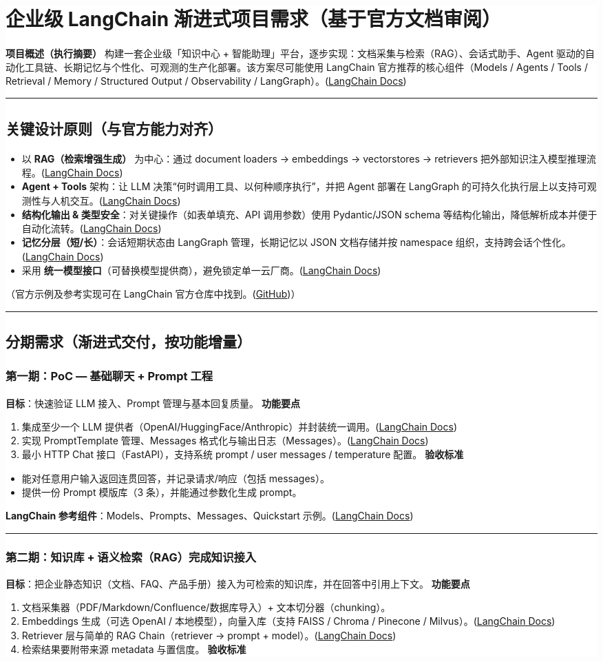 # 企业级 LangChain 渐进式项目需求（基于官方文档审阅）

**项目概述（执行摘要）**
构建一套企业级「知识中心 + 智能助理」平台，逐步实现：文档采集与检索（RAG）、会话式助手、Agent 驱动的自动化工具链、长期记忆与个性化、可观测的生产化部署。该方案尽可能使用 LangChain 官方推荐的核心组件（Models / Agents / Tools / Retrieval / Memory / Structured Output / Observability / LangGraph）。([LangChain Docs][1])

---

## 关键设计原则（与官方能力对齐）

- 以 **RAG（检索增强生成）** 为中心：通过 document loaders → embeddings → vectorstores → retrievers 把外部知识注入模型推理流程。([LangChain Docs][2])
- **Agent + Tools** 架构：让 LLM 决策“何时调用工具、以何种顺序执行”，并把 Agent 部署在 LangGraph 的可持久化执行层上以支持可观测性与人机交互。([LangChain Docs][3])
- **结构化输出 & 类型安全**：对关键操作（如表单填充、API 调用参数）使用 Pydantic/JSON schema 等结构化输出，降低解析成本并便于自动化流转。([LangChain Docs][4])
- **记忆分层（短/长）**：会话短期状态由 LangGraph 管理，长期记忆以 JSON 文档存储并按 namespace 组织，支持跨会话个性化。([LangChain Docs][5])
- 采用 **统一模型接口**（可替换模型提供商），避免锁定单一云厂商。([LangChain Docs][1])

（官方示例及参考实现可在 LangChain 官方仓库中找到。([GitHub][6])）

---

## 分期需求（渐进式交付，按功能增量）

### 第一期：PoC — 基础聊天 + Prompt 工程

**目标**：快速验证 LLM 接入、Prompt 管理与基本回复质量。
**功能要点**

1. 集成至少一个 LLM 提供者（OpenAI/HuggingFace/Anthropic）并封装统一调用。([LangChain Docs][1])
2. 实现 PromptTemplate 管理、Messages 格式化与输出日志（Messages）。([LangChain Docs][7])
3. 最小 HTTP Chat 接口（FastAPI），支持系统 prompt / user messages / temperature 配置。
   **验收标准**

- 能对任意用户输入返回连贯回答，并记录请求/响应（包括 messages）。
- 提供一份 Prompt 模版库（3 条），并能通过参数化生成 prompt。

**LangChain 参考组件**：Models、Prompts、Messages、Quickstart 示例。([LangChain Docs][1])

---

### 第二期：知识库 + 语义检索（RAG）完成知识接入

**目标**：把企业静态知识（文档、FAQ、产品手册）接入为可检索的知识库，并在回答中引用上下文。
**功能要点**

1. 文档采集器（PDF/Markdown/Confluence/数据库导入）+ 文本切分器（chunking）。
2. Embeddings 生成（可选 OpenAI / 本地模型），向量入库（支持 FAISS / Chroma / Pinecone / Milvus）。([LangChain Docs][8])
3. Retriever 层与简单的 RAG Chain（retriever → prompt + model）。([LangChain Docs][2])
4. 检索结果要附带来源 metadata 与置信度。
   **验收标准**


[1]: https://docs.langchain.com/oss/python/langchain/overview "Overview - Docs by LangChain"
[2]: https://docs.langchain.com/oss/python/langchain/retrieval?utm_source=chatgpt.com "Retrieval - Docs by LangChain"
[3]: https://docs.langchain.com/oss/python/langchain/agents?utm_source=chatgpt.com "Agents - Docs by LangChain"
[4]: https://docs.langchain.com/oss/python/langchain/structured-output?utm_source=chatgpt.com "Structured output - Docs by LangChain"
[5]: https://docs.langchain.com/oss/python/concepts/memory?utm_source=chatgpt.com "Memory overview - Docs by LangChain"
[6]: https://github.com/langchain-ai/docs "GitHub - langchain-ai/docs:  Docs for LangChain projects"
[7]: https://docs.langchain.com/oss/python/langchain/messages?utm_source=chatgpt.com "Messages - Docs by LangChain"
[8]: https://docs.langchain.com/oss/python/integrations/vectorstores?utm_source=chatgpt.com "Vector stores - Docs by LangChain"
[9]: https://docs.langchain.com/oss/python/langchain/tools?utm_source=chatgpt.com "Tools - Docs by LangChain"
[10]: https://docs.langchain.com/oss/python/langchain/long-term-memory?utm_source=chatgpt.com "Long-term memory - Docs by LangChain"
[11]: https://docs.langchain.com/oss/python/langchain/context-engineering?utm_source=chatgpt.com "Context engineering in agents - Docs by LangChain"
[12]: https://docs.langchain.com/langsmith/evaluate-rag-tutorial?utm_source=chatgpt.com "Evaluate a RAG application - Docs by LangChain"
[13]: https://docs.langchain.com/oss/python/langgraph/workflows-agents?utm_source=chatgpt.com "Workflows and agents - Docs by LangChain"
[14]: https://docs.langchain.com/oss/python/releases/langchain-v1?utm_source=chatgpt.com "LangChain Python v1.0 - Docs by ..."